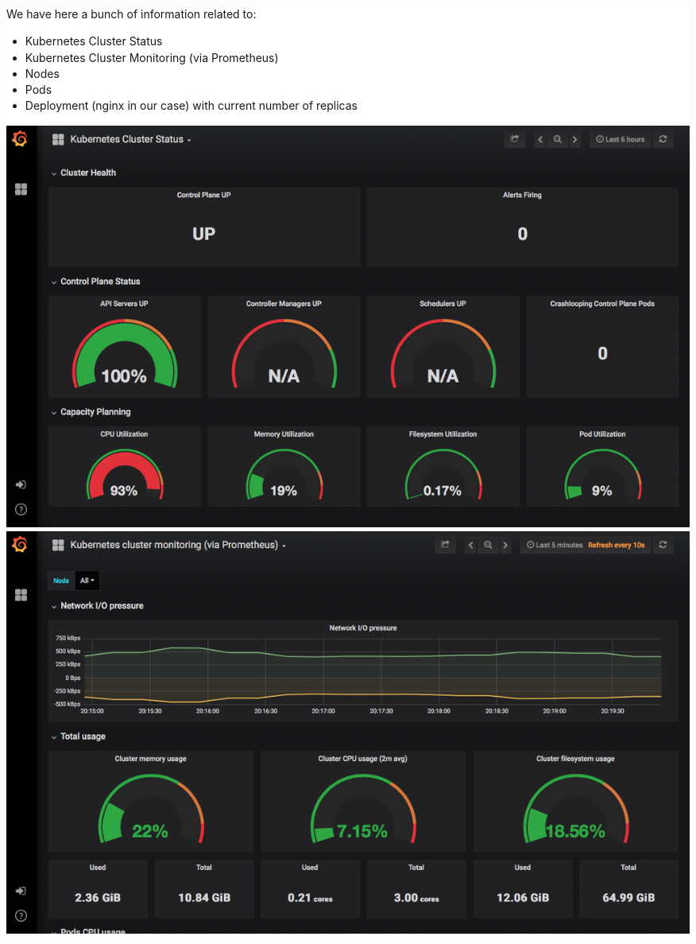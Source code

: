 We have here a bunch of information related to: 
- Kubernetes Cluster Status
- Kubernetes Cluster Monitoring (via Prometheus)
- Nodes
- Pods
- Deployment (nginx in our case) with current number of replicas

![18](images/18-rancher-k8s-grafana-status.png)
![19](images/19-rancher-k8s-grafana-status2.png)